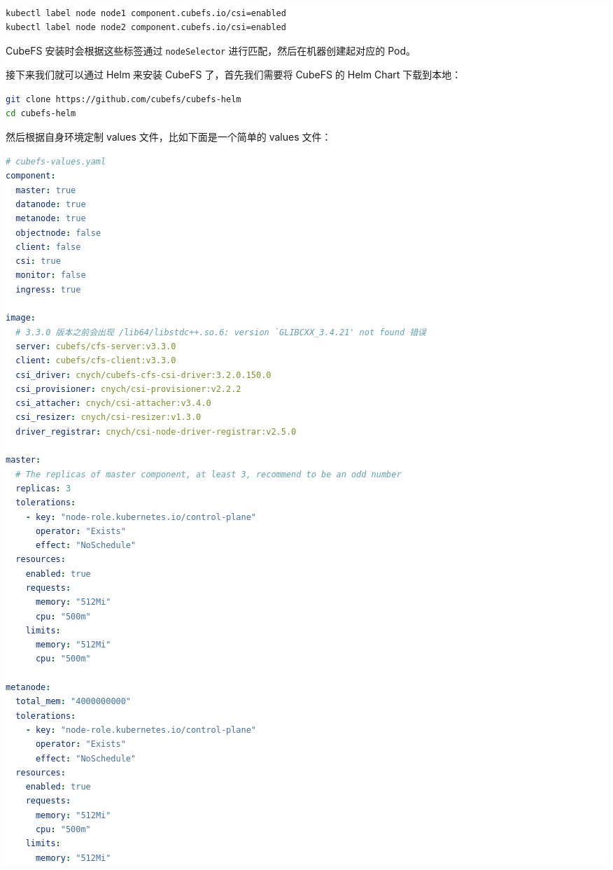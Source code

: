 ```bash
kubectl label node node1 component.cubefs.io/csi=enabled
kubectl label node node2 component.cubefs.io/csi=enabled
```

CubeFS 安装时会根据这些标签通过 `nodeSelector` 进行匹配，然后在机器创建起对应的 Pod。

接下来我们就可以通过 Helm 来安装 CubeFS 了，首先我们需要将 CubeFS 的 Helm Chart 下载到本地：

```bash
git clone https://github.com/cubefs/cubefs-helm
cd cubefs-helm
```

然后根据自身环境定制 values 文件，比如下面是一个简单的 values 文件：

```yaml
# cubefs-values.yaml
component:
  master: true
  datanode: true
  metanode: true
  objectnode: false
  client: false
  csi: true
  monitor: false
  ingress: true

image:
  # 3.3.0 版本之前会出现 /lib64/libstdc++.so.6: version `GLIBCXX_3.4.21' not found 错误
  server: cubefs/cfs-server:v3.3.0
  client: cubefs/cfs-client:v3.3.0
  csi_driver: cnych/cubefs-cfs-csi-driver:3.2.0.150.0
  csi_provisioner: cnych/csi-provisioner:v2.2.2
  csi_attacher: cnych/csi-attacher:v3.4.0
  csi_resizer: cnych/csi-resizer:v1.3.0
  driver_registrar: cnych/csi-node-driver-registrar:v2.5.0

master:
  # The replicas of master component, at least 3, recommend to be an odd number
  replicas: 3
  tolerations:
    - key: "node-role.kubernetes.io/control-plane"
      operator: "Exists"
      effect: "NoSchedule"
  resources:
    enabled: true
    requests:
      memory: "512Mi"
      cpu: "500m"
    limits:
      memory: "512Mi"
      cpu: "500m"

metanode:
  total_mem: "4000000000"
  tolerations:
    - key: "node-role.kubernetes.io/control-plane"
      operator: "Exists"
      effect: "NoSchedule"
  resources:
    enabled: true
    requests:
      memory: "512Mi"
      cpu: "500m"
    limits:
      memory: "512Mi"
```